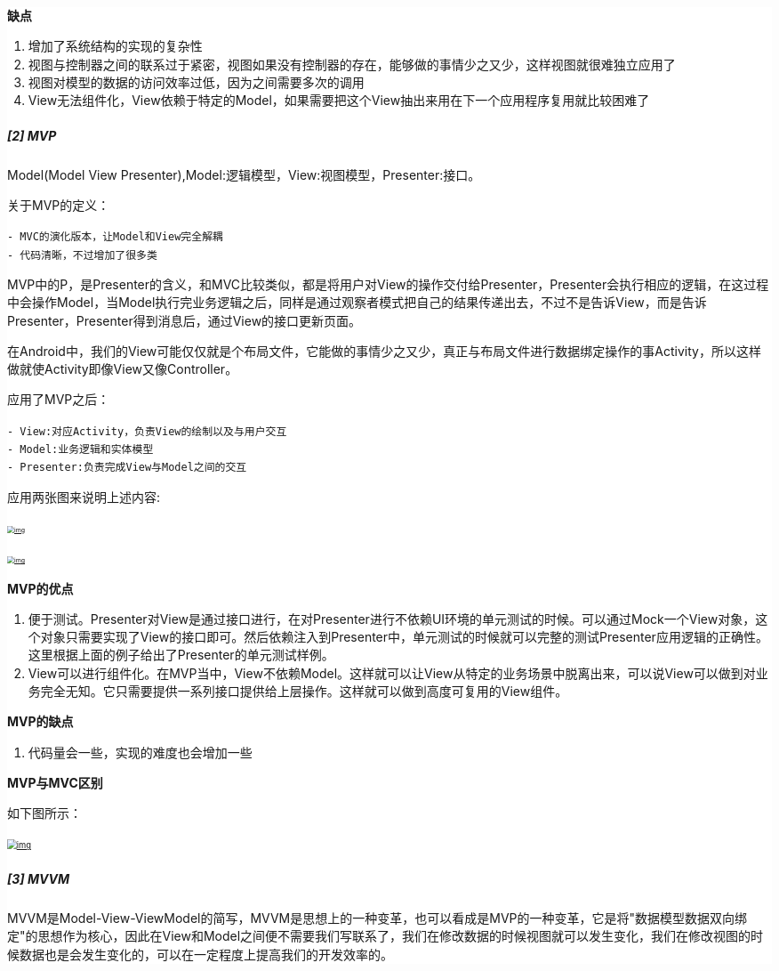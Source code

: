 **缺点**

1. 增加了系统结构的实现的复杂性
2. 视图与控制器之间的联系过于紧密，视图如果没有控制器的存在，能够做的事情少之又少，这样视图就很难独立应用了
3. 视图对模型的数据的访问效率过低，因为之间需要多次的调用
4. View无法组件化，View依赖于特定的Model，如果需要把这个View抽出来用在下一个应用程序复用就比较困难了

##### [2] MVP

Model(Model View Presenter),Model:逻辑模型，View:视图模型，Presenter:接口。

关于MVP的定义：

```
- MVC的演化版本，让Model和View完全解耦
- 代码清晰，不过增加了很多类
```

MVP中的P，是Presenter的含义，和MVC比较类似，都是将用户对View的操作交付给Presenter，Presenter会执行相应的逻辑，在这过程中会操作Model，当Model执行完业务逻辑之后，同样是通过观察者模式把自己的结果传递出去，不过不是告诉View，而是告诉Presenter，Presenter得到消息后，通过View的接口更新页面。

在Android中，我们的View可能仅仅就是个布局文件，它能做的事情少之又少，真正与布局文件进行数据绑定操作的事Activity，所以这样做就使Activity即像View又像Controller。

应用了MVP之后：

```
- View:对应Activity，负责View的绘制以及与用户交互
- Model:业务逻辑和实体模型
- Presenter:负责完成View与Model之间的交互
```

应用两张图来说明上述内容:

[<img src="https://camo.githubusercontent.com/e2b5d4479225546bfafa3702069e7a7e035e5e48/687474703a2f2f696d672e626c6f672e6373646e2e6e65742f3230313530363232323132383335353534" alt="img" style="zoom:50%;" />](https://camo.githubusercontent.com/e2b5d4479225546bfafa3702069e7a7e035e5e48/687474703a2f2f696d672e626c6f672e6373646e2e6e65742f3230313530363232323132383335353534)

[<img src="https://camo.githubusercontent.com/ab02cad1c475e9abde495cec526bc6744c3eceae/687474703a2f2f696d672e626c6f672e6373646e2e6e65742f3230313530363232323132383536303131" alt="img" style="zoom:50%;" />](https://camo.githubusercontent.com/ab02cad1c475e9abde495cec526bc6744c3eceae/687474703a2f2f696d672e626c6f672e6373646e2e6e65742f3230313530363232323132383536303131)

**MVP的优点**

1. 便于测试。Presenter对View是通过接口进行，在对Presenter进行不依赖UI环境的单元测试的时候。可以通过Mock一个View对象，这个对象只需要实现了View的接口即可。然后依赖注入到Presenter中，单元测试的时候就可以完整的测试Presenter应用逻辑的正确性。这里根据上面的例子给出了Presenter的单元测试样例。
2. View可以进行组件化。在MVP当中，View不依赖Model。这样就可以让View从特定的业务场景中脱离出来，可以说View可以做到对业务完全无知。它只需要提供一系列接口提供给上层操作。这样就可以做到高度可复用的View组件。

**MVP的缺点**

1. 代码量会一些，实现的难度也会增加一些

**MVP与MVC区别**

如下图所示：

[<img src="https://camo.githubusercontent.com/ffe3507510be194890acf2d449e35e3df123c941/687474703a2f2f696d672e626c6f672e6373646e2e6e65742f3230313530363232323132393136303534" alt="img" style="zoom: 67%;" />](https://camo.githubusercontent.com/ffe3507510be194890acf2d449e35e3df123c941/687474703a2f2f696d672e626c6f672e6373646e2e6e65742f3230313530363232323132393136303534)

##### [3] MVVM

MVVM是Model-View-ViewModel的简写，MVVM是思想上的一种变革，也可以看成是MVP的一种变革，它是将"数据模型数据双向绑定"的思想作为核心，因此在View和Model之间便不需要我们写联系了，我们在修改数据的时候视图就可以发生变化，我们在修改视图的时候数据也是会发生变化的，可以在一定程度上提高我们的开发效率的。
